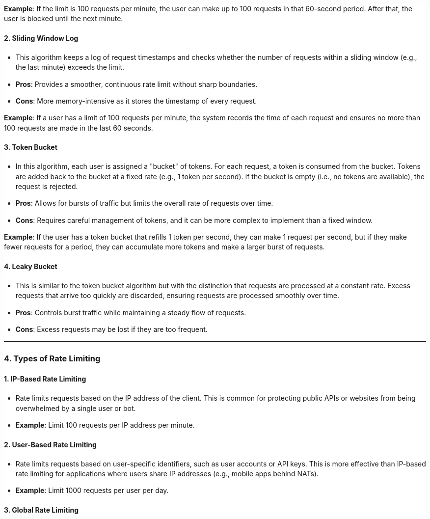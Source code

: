 **Example**: If the limit is 100 requests per minute, the user can make up to 100 requests in that 60-second period. After that, the user is blocked until the next minute.

#### 2. **Sliding Window Log**

- This algorithm keeps a log of request timestamps and checks whether the number of requests within a sliding window (e.g., the last minute) exceeds the limit.

- **Pros**: Provides a smoother, continuous rate limit without sharp boundaries.
- **Cons**: More memory-intensive as it stores the timestamp of every request.

**Example**: If a user has a limit of 100 requests per minute, the system records the time of each request and ensures no more than 100 requests are made in the last 60 seconds.

#### 3. **Token Bucket**

- In this algorithm, each user is assigned a "bucket" of tokens. For each request, a token is consumed from the bucket. Tokens are added back to the bucket at a fixed rate (e.g., 1 token per second). If the bucket is empty (i.e., no tokens are available), the request is rejected.

- **Pros**: Allows for bursts of traffic but limits the overall rate of requests over time.
- **Cons**: Requires careful management of tokens, and it can be more complex to implement than a fixed window.

**Example**: If the user has a token bucket that refills 1 token per second, they can make 1 request per second, but if they make fewer requests for a period, they can accumulate more tokens and make a larger burst of requests.

#### 4. **Leaky Bucket**

- This is similar to the token bucket algorithm but with the distinction that requests are processed at a constant rate. Excess requests that arrive too quickly are discarded, ensuring requests are processed smoothly over time.

- **Pros**: Controls burst traffic while maintaining a steady flow of requests.
- **Cons**: Excess requests may be lost if they are too frequent.

---

### 4. **Types of Rate Limiting**

#### 1. **IP-Based Rate Limiting**

- Rate limits requests based on the IP address of the client. This is common for protecting public APIs or websites from being overwhelmed by a single user or bot.

- **Example**: Limit 100 requests per IP address per minute.

#### 2. **User-Based Rate Limiting**

- Rate limits requests based on user-specific identifiers, such as user accounts or API keys. This is more effective than IP-based rate limiting for applications where users share IP addresses (e.g., mobile apps behind NATs).

- **Example**: Limit 1000 requests per user per day.

#### 3. **Global Rate Limiting**
